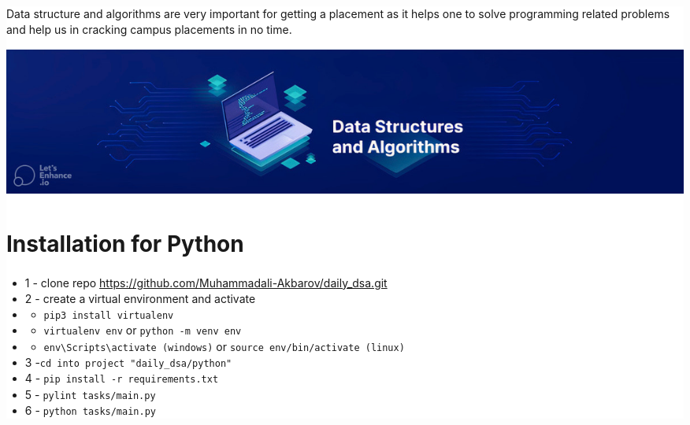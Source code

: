Data structure and algorithms are very important for getting a placement as it helps one to solve programming related problems and help us in cracking campus placements in no time.<br>

<img style="width:100%;" src="./static/image.jpg">

# Installation for Python

- 1 - clone repo https://github.com/Muhammadali-Akbarov/daily_dsa.git
- 2 - create a virtual environment and activate
- - `pip3 install virtualenv`
- - `virtualenv env` or `python -m venv env`
- - `env\Scripts\activate (windows)` or `source env/bin/activate (linux)`
- 3 -`cd into project "daily_dsa/python"`
- 4 - `pip install -r requirements.txt`
- 5 - `pylint tasks/main.py`
- 6 - `python tasks/main.py`
